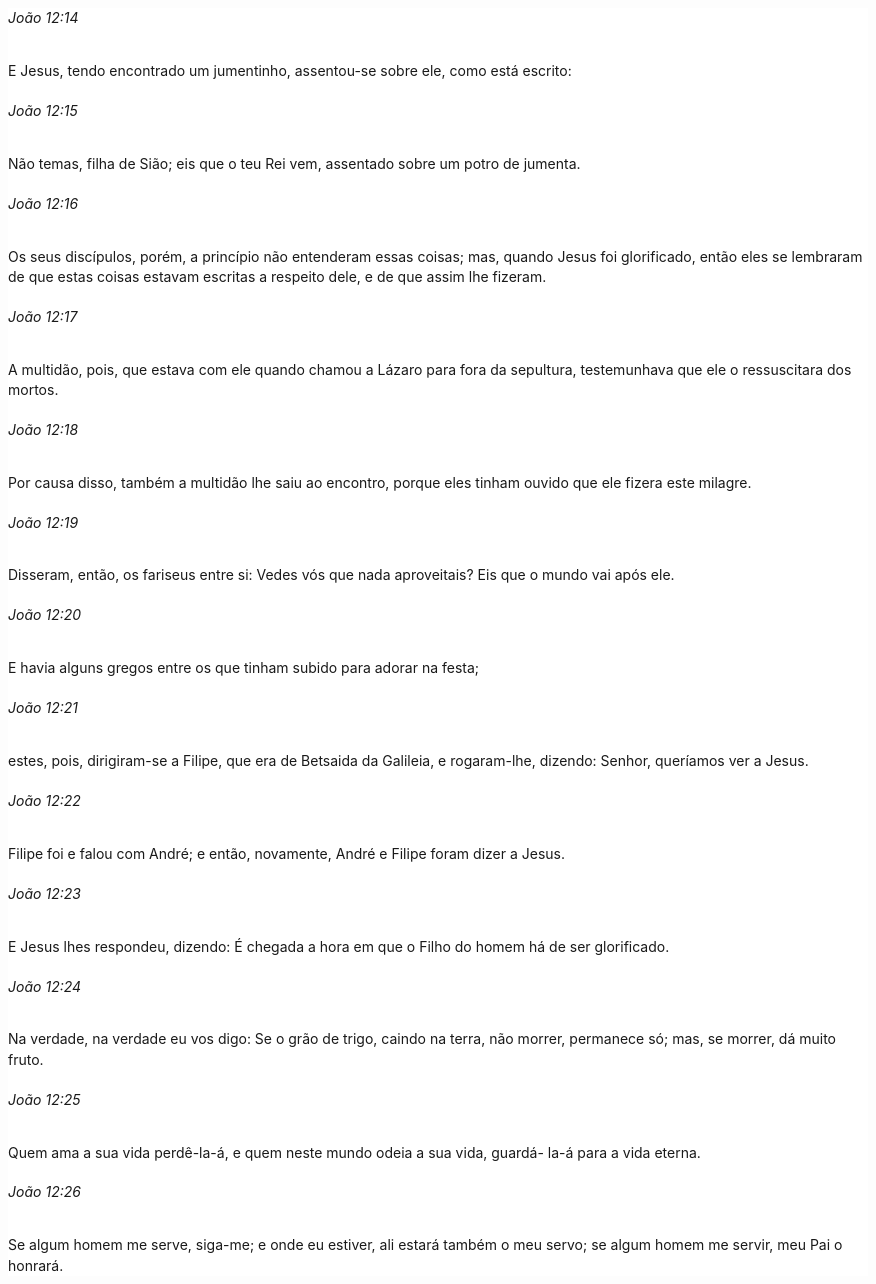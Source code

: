 ###### João 12:14

E Jesus, tendo encontrado um jumentinho, assentou-se sobre ele, como está escrito:

###### João 12:15

Não temas, filha de Sião; eis que o teu Rei vem, assentado sobre um potro de jumenta.

###### João 12:16

Os seus discípulos, porém, a princípio não entenderam essas coisas; mas, quando Jesus foi glorificado, então eles se lembraram de que estas coisas estavam escritas a respeito dele, e de que assim lhe fizeram.

###### João 12:17

A multidão, pois, que estava com ele quando chamou a Lázaro para fora da sepultura, testemunhava que ele o ressuscitara dos mortos.

###### João 12:18

Por causa disso, também a multidão lhe saiu ao encontro, porque eles tinham ouvido que ele fizera este milagre.

###### João 12:19

Disseram, então, os fariseus entre si: Vedes vós que nada aproveitais? Eis que o mundo vai após ele.

###### João 12:20

E havia alguns gregos entre os que tinham subido para adorar na festa;

###### João 12:21

estes, pois, dirigiram-se a Filipe, que era de Betsaida da Galileia, e rogaram-lhe, dizendo: Senhor, queríamos ver a Jesus.

###### João 12:22

Filipe foi e falou com André; e então, novamente, André e Filipe foram dizer a Jesus.

###### João 12:23

E Jesus lhes respondeu, dizendo: É chegada a hora em que o Filho do homem há de ser glorificado.

###### João 12:24

Na verdade, na verdade eu vos digo: Se o grão de trigo, caindo na terra, não morrer, permanece só; mas, se morrer, dá muito fruto.

###### João 12:25

Quem ama a sua vida perdê-la-á, e quem neste mundo odeia a sua vida, guardá- la-á para a vida eterna.

###### João 12:26

Se algum homem me serve, siga-me; e onde eu estiver, ali estará também o meu servo; se algum homem me servir, meu Pai o honrará.
